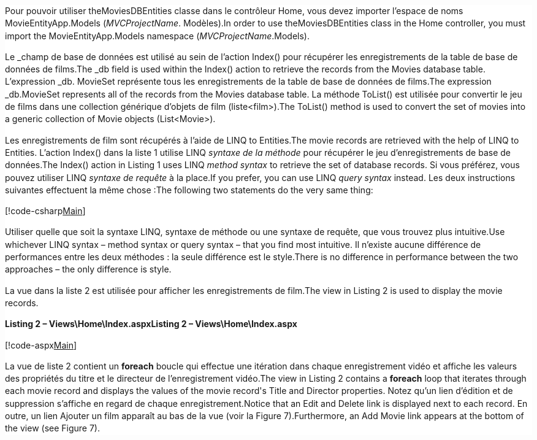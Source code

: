 
<span data-ttu-id="1b24e-198">Pour pouvoir utiliser theMoviesDBEntities classe dans le contrôleur Home, vous devez importer l’espace de noms MovieEntityApp.Models (*MVCProjectName*. Modèles).</span><span class="sxs-lookup"><span data-stu-id="1b24e-198">In order to use theMoviesDBEntities class in the Home controller, you must import the MovieEntityApp.Models namespace (*MVCProjectName*.Models).</span></span>


<span data-ttu-id="1b24e-199">Le \_champ de base de données est utilisé au sein de l’action Index() pour récupérer les enregistrements de la table de base de données de films.</span><span class="sxs-lookup"><span data-stu-id="1b24e-199">The \_db field is used within the Index() action to retrieve the records from the Movies database table.</span></span> <span data-ttu-id="1b24e-200">L’expression \_db. MovieSet représente tous les enregistrements de la table de base de données de films.</span><span class="sxs-lookup"><span data-stu-id="1b24e-200">The expression \_db.MovieSet represents all of the records from the Movies database table.</span></span> <span data-ttu-id="1b24e-201">La méthode ToList() est utilisée pour convertir le jeu de films dans une collection générique d’objets de film (liste&lt;film&gt;).</span><span class="sxs-lookup"><span data-stu-id="1b24e-201">The ToList() method is used to convert the set of movies into a generic collection of Movie objects (List&lt;Movie&gt;).</span></span>

<span data-ttu-id="1b24e-202">Les enregistrements de film sont récupérés à l’aide de LINQ to Entities.</span><span class="sxs-lookup"><span data-stu-id="1b24e-202">The movie records are retrieved with the help of LINQ to Entities.</span></span> <span data-ttu-id="1b24e-203">L’action Index() dans la liste 1 utilise LINQ *syntaxe de la méthode* pour récupérer le jeu d’enregistrements de base de données.</span><span class="sxs-lookup"><span data-stu-id="1b24e-203">The Index() action in Listing 1 uses LINQ *method syntax* to retrieve the set of database records.</span></span> <span data-ttu-id="1b24e-204">Si vous préférez, vous pouvez utiliser LINQ *syntaxe de requête* à la place.</span><span class="sxs-lookup"><span data-stu-id="1b24e-204">If you prefer, you can use LINQ *query syntax* instead.</span></span> <span data-ttu-id="1b24e-205">Les deux instructions suivantes effectuent la même chose :</span><span class="sxs-lookup"><span data-stu-id="1b24e-205">The following two statements do the very same thing:</span></span>

[!code-csharp[Main](creating-model-classes-with-the-entity-framework-cs/samples/sample2.cs)]

<span data-ttu-id="1b24e-206">Utiliser quelle que soit la syntaxe LINQ, syntaxe de méthode ou une syntaxe de requête, que vous trouvez plus intuitive.</span><span class="sxs-lookup"><span data-stu-id="1b24e-206">Use whichever LINQ syntax – method syntax or query syntax – that you find most intuitive.</span></span> <span data-ttu-id="1b24e-207">Il n’existe aucune différence de performances entre les deux méthodes : la seule différence est le style.</span><span class="sxs-lookup"><span data-stu-id="1b24e-207">There is no difference in performance between the two approaches – the only difference is style.</span></span>

<span data-ttu-id="1b24e-208">La vue dans la liste 2 est utilisée pour afficher les enregistrements de film.</span><span class="sxs-lookup"><span data-stu-id="1b24e-208">The view in Listing 2 is used to display the movie records.</span></span>

<span data-ttu-id="1b24e-209">**Listing 2 – Views\Home\Index.aspx**</span><span class="sxs-lookup"><span data-stu-id="1b24e-209">**Listing 2 – Views\Home\Index.aspx**</span></span>

[!code-aspx[Main](creating-model-classes-with-the-entity-framework-cs/samples/sample3.aspx)]

<span data-ttu-id="1b24e-210">La vue de liste 2 contient un **foreach** boucle qui effectue une itération dans chaque enregistrement vidéo et affiche les valeurs des propriétés du titre et le directeur de l’enregistrement vidéo.</span><span class="sxs-lookup"><span data-stu-id="1b24e-210">The view in Listing 2 contains a **foreach** loop that iterates through each movie record and displays the values of the movie record's Title and Director properties.</span></span> <span data-ttu-id="1b24e-211">Notez qu’un lien d’édition et de suppression s’affiche en regard de chaque enregistrement.</span><span class="sxs-lookup"><span data-stu-id="1b24e-211">Notice that an Edit and Delete link is displayed next to each record.</span></span> <span data-ttu-id="1b24e-212">En outre, un lien Ajouter un film apparaît au bas de la vue (voir la Figure 7).</span><span class="sxs-lookup"><span data-stu-id="1b24e-212">Furthermore, an Add Movie link appears at the bottom of the view (see Figure 7).</span></span>
